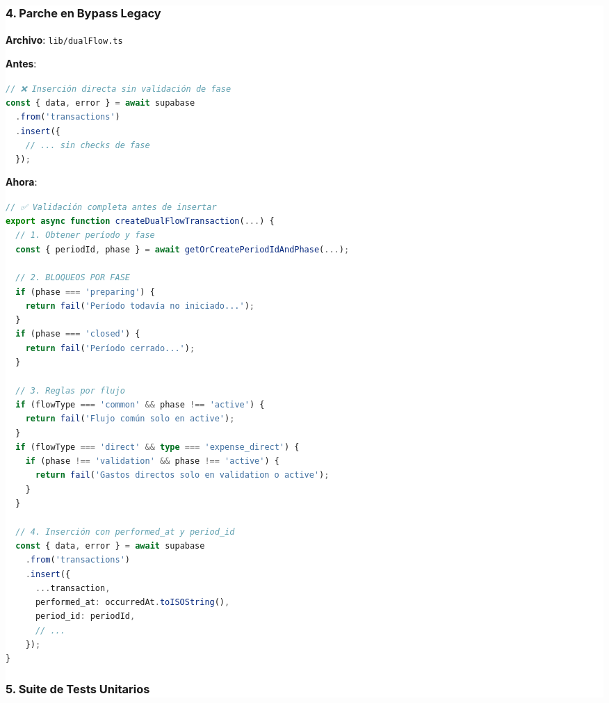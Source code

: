 ### 4. Parche en Bypass Legacy

**Archivo**: `lib/dualFlow.ts`

**Antes**:
```typescript
// ❌ Inserción directa sin validación de fase
const { data, error } = await supabase
  .from('transactions')
  .insert({
    // ... sin checks de fase
  });
```

**Ahora**:
```typescript
// ✅ Validación completa antes de insertar
export async function createDualFlowTransaction(...) {
  // 1. Obtener período y fase
  const { periodId, phase } = await getOrCreatePeriodIdAndPhase(...);

  // 2. BLOQUEOS POR FASE
  if (phase === 'preparing') {
    return fail('Período todavía no iniciado...');
  }
  if (phase === 'closed') {
    return fail('Período cerrado...');
  }

  // 3. Reglas por flujo
  if (flowType === 'common' && phase !== 'active') {
    return fail('Flujo común solo en active');
  }
  if (flowType === 'direct' && type === 'expense_direct') {
    if (phase !== 'validation' && phase !== 'active') {
      return fail('Gastos directos solo en validation o active');
    }
  }

  // 4. Inserción con performed_at y period_id
  const { data, error } = await supabase
    .from('transactions')
    .insert({
      ...transaction,
      performed_at: occurredAt.toISOString(),
      period_id: periodId,
      // ...
    });
}
```

### 5. Suite de Tests Unitarios
